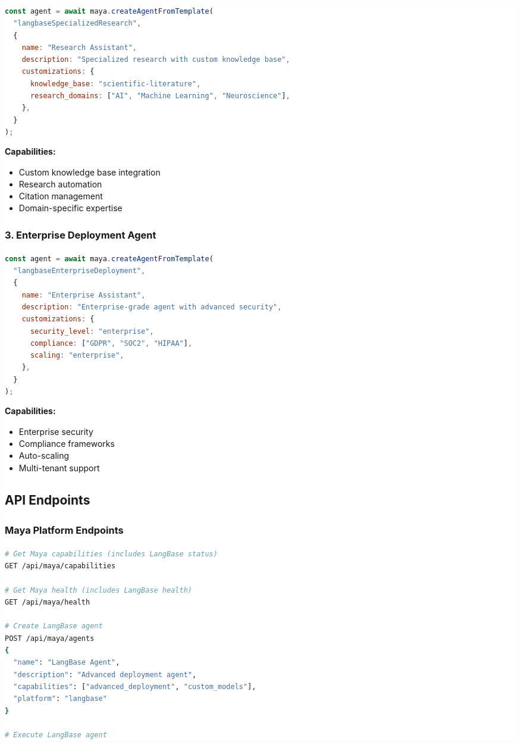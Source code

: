 ```javascript
const agent = await maya.createAgentFromTemplate(
  "langbaseSpecializedResearch",
  {
    name: "Research Assistant",
    description: "Specialized research with custom knowledge base",
    customizations: {
      knowledge_base: "scientific-literature",
      research_domains: ["AI", "Machine Learning", "Neuroscience"],
    },
  }
);
```

**Capabilities:**

- Custom knowledge base integration
- Research automation
- Citation management
- Domain-specific expertise

### 3. Enterprise Deployment Agent

```javascript
const agent = await maya.createAgentFromTemplate(
  "langbaseEnterpriseDeployment",
  {
    name: "Enterprise Assistant",
    description: "Enterprise-grade agent with advanced security",
    customizations: {
      security_level: "enterprise",
      compliance: ["GDPR", "SOC2", "HIPAA"],
      scaling: "enterprise",
    },
  }
);
```

**Capabilities:**

- Enterprise security
- Compliance frameworks
- Auto-scaling
- Multi-tenant support

## API Endpoints

### Maya Platform Endpoints

```bash
# Get Maya capabilities (includes LangBase status)
GET /api/maya/capabilities

# Get Maya health (includes LangBase health)
GET /api/maya/health

# Create LangBase agent
POST /api/maya/agents
{
  "name": "LangBase Agent",
  "description": "Advanced deployment agent",
  "capabilities": ["advanced_deployment", "custom_models"],
  "platform": "langbase"
}

# Execute LangBase agent
```